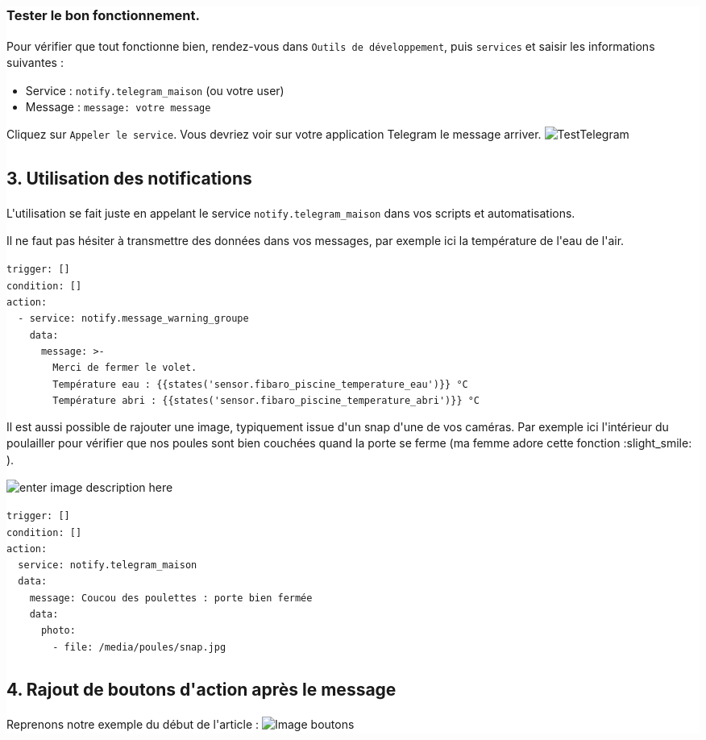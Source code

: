 ### Tester le bon fonctionnement.
Pour vérifier que tout fonctionne bien, rendez-vous dans `Outils de développement`, puis `services` et saisir les informations suivantes :

* Service : `notify.telegram_maison` (ou votre user)
* Message : `message: votre message`

Cliquez sur `Appeler le service`. Vous devriez voir sur votre application Telegram le message arriver.
![TestTelegram](https://wiki.hacf.fr/?DialogueTelegram/download&file=DialogueTelegram_TestTelegram_20220920130509_20220920115918.jpg)

## 3. Utilisation des notifications

L'utilisation se fait juste en appelant le service `notify.telegram_maison` dans vos scripts et automatisations.

Il ne faut pas hésiter à transmettre des données dans vos messages, par exemple ici la température de l'eau de l'air.

```
trigger: []
condition: []
action:
  - service: notify.message_warning_groupe
    data:
      message: >-
        Merci de fermer le volet.
        Température eau : {{states('sensor.fibaro_piscine_temperature_eau')}} °C
        Température abri : {{states('sensor.fibaro_piscine_temperature_abri')}} °C
```

Il est aussi possible de rajouter une image, typiquement issue d'un snap d'une de vos caméras. Par exemple ici l'intérieur du poulailler pour vérifier que nos poules sont bien couchées quand la porte se ferme (ma femme adore cette fonction :slight_smile: ).

![enter image description here](https://wiki.hacf.fr/?DialogueTelegram/download&file=DialogueTelegram_photo_poules_20220920122010_20220920102146.jpeg)

```
trigger: []
condition: []
action:
  service: notify.telegram_maison
  data:
    message: Coucou des poulettes : porte bien fermée
    data:
      photo:
        - file: /media/poules/snap.jpg
```

## 4. Rajout de boutons d'action après le message

Reprenons notre exemple du début de l'article :
![Image boutons](https://wiki.hacf.fr/?DialogueTelegram/download&file=DialogueTelegram_boutons_commande_20220920122010_20220920102124.png)
